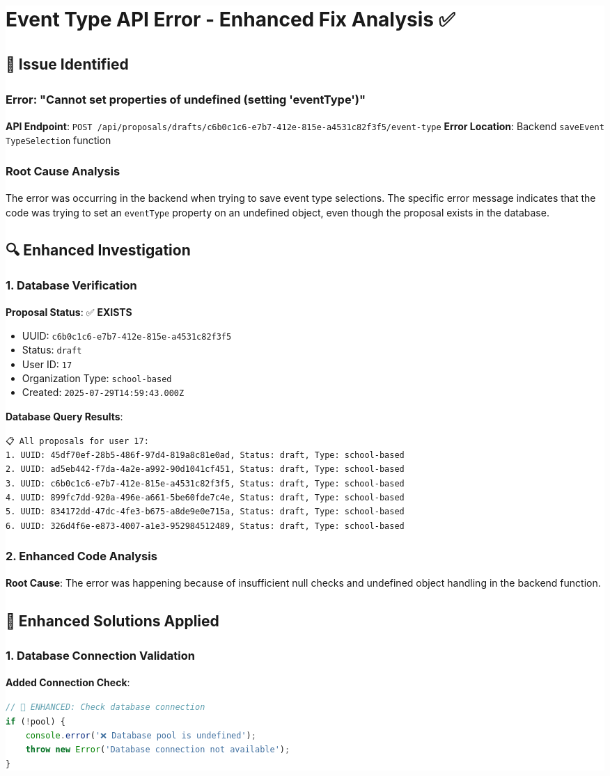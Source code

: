 # Event Type API Error - Enhanced Fix Analysis ✅

## 🚨 **Issue Identified**

### **Error**: "Cannot set properties of undefined (setting 'eventType')"
**API Endpoint**: `POST /api/proposals/drafts/c6b0c1c6-e7b7-412e-815e-a4531c82f3f5/event-type`
**Error Location**: Backend `saveEventTypeSelection` function

### **Root Cause Analysis**

The error was occurring in the backend when trying to save event type selections. The specific error message indicates that the code was trying to set an `eventType` property on an undefined object, even though the proposal exists in the database.

## 🔍 **Enhanced Investigation**

### **1. Database Verification**

**Proposal Status**: ✅ **EXISTS**
- UUID: `c6b0c1c6-e7b7-412e-815e-a4531c82f3f5`
- Status: `draft`
- User ID: `17`
- Organization Type: `school-based`
- Created: `2025-07-29T14:59:43.000Z`

**Database Query Results**:
```
📋 All proposals for user 17:
1. UUID: 45df70ef-28b5-486f-97d4-819a8c81e0ad, Status: draft, Type: school-based
2. UUID: ad5eb442-f7da-4a2e-a992-90d1041cf451, Status: draft, Type: school-based
3. UUID: c6b0c1c6-e7b7-412e-815e-a4531c82f3f5, Status: draft, Type: school-based
4. UUID: 899fc7dd-920a-496e-a661-5be60fde7c4e, Status: draft, Type: school-based
5. UUID: 834172dd-47dc-4fe3-b675-a8de9e0e715a, Status: draft, Type: school-based
6. UUID: 326d4f6e-e873-4007-a1e3-952984512489, Status: draft, Type: school-based
```

### **2. Enhanced Code Analysis**

**Root Cause**: The error was happening because of insufficient null checks and undefined object handling in the backend function.

## 🔧 **Enhanced Solutions Applied**

### **1. Database Connection Validation**

**Added Connection Check**:
```javascript
// 🔧 ENHANCED: Check database connection
if (!pool) {
    console.error('❌ Database pool is undefined');
    throw new Error('Database connection not available');
}
```
